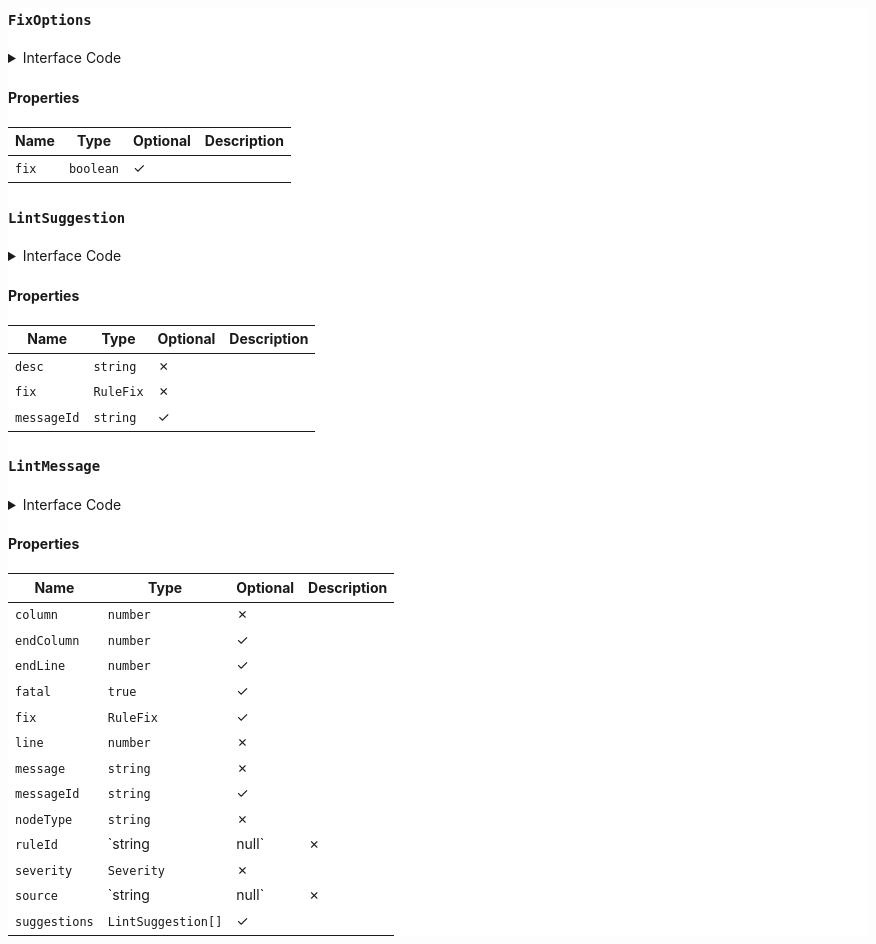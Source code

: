 ### `FixOptions`

<details><summary>Interface Code</summary></details>

#### Properties

| Name | Type | Optional | Description |
|------|------|----------|-------------|
| `fix` | `boolean` | ✓ |  |

### `LintSuggestion`

<details><summary>Interface Code</summary></details>

#### Properties

| Name | Type | Optional | Description |
|------|------|----------|-------------|
| `desc` | `string` | ✗ |  |
| `fix` | `RuleFix` | ✗ |  |
| `messageId` | `string` | ✓ |  |

### `LintMessage`

<details><summary>Interface Code</summary></details>

#### Properties

| Name | Type | Optional | Description |
|------|------|----------|-------------|
| `column` | `number` | ✗ |  |
| `endColumn` | `number` | ✓ |  |
| `endLine` | `number` | ✓ |  |
| `fatal` | `true` | ✓ |  |
| `fix` | `RuleFix` | ✓ |  |
| `line` | `number` | ✗ |  |
| `message` | `string` | ✗ |  |
| `messageId` | `string` | ✓ |  |
| `nodeType` | `string` | ✗ |  |
| `ruleId` | `string | null` | ✗ |  |
| `severity` | `Severity` | ✗ |  |
| `source` | `string | null` | ✗ |  |
| `suggestions` | `LintSuggestion[]` | ✓ |  |
